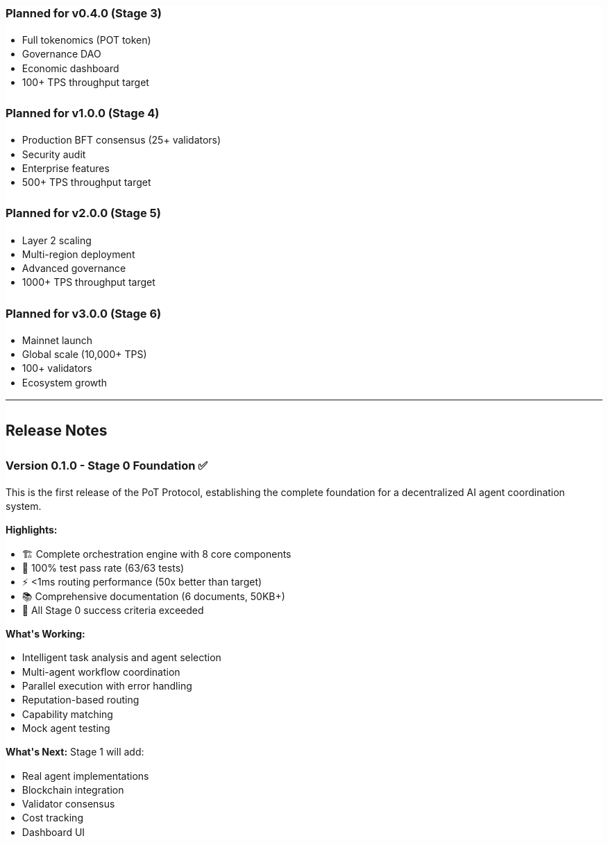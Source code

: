 ### Planned for v0.4.0 (Stage 3)
- Full tokenomics (POT token)
- Governance DAO
- Economic dashboard
- 100+ TPS throughput target

### Planned for v1.0.0 (Stage 4)
- Production BFT consensus (25+ validators)
- Security audit
- Enterprise features
- 500+ TPS throughput target

### Planned for v2.0.0 (Stage 5)
- Layer 2 scaling
- Multi-region deployment
- Advanced governance
- 1000+ TPS throughput target

### Planned for v3.0.0 (Stage 6)
- Mainnet launch
- Global scale (10,000+ TPS)
- 100+ validators
- Ecosystem growth

---

## Release Notes

### Version 0.1.0 - Stage 0 Foundation ✅

This is the first release of the PoT Protocol, establishing the complete foundation for a decentralized AI agent coordination system.

**Highlights:**
- 🏗️ Complete orchestration engine with 8 core components
- 🧪 100% test pass rate (63/63 tests)
- ⚡ <1ms routing performance (50x better than target)
- 📚 Comprehensive documentation (6 documents, 50KB+)
- 🎯 All Stage 0 success criteria exceeded

**What's Working:**
- Intelligent task analysis and agent selection
- Multi-agent workflow coordination
- Parallel execution with error handling
- Reputation-based routing
- Capability matching
- Mock agent testing

**What's Next:**
Stage 1 will add:
- Real agent implementations
- Blockchain integration
- Validator consensus
- Cost tracking
- Dashboard UI
